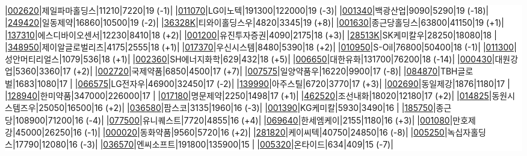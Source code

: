 |[002620](https://finance.daum.net/quotes/A002620)|제일파마홀딩스|11210|7220|19 (-1)|
|[011070](https://finance.daum.net/quotes/A011070)|LG이노텍|191300|122000|19 (-3)|
|[001340](https://finance.daum.net/quotes/A001340)|백광산업|9090|5290|19 (-18)|
|[249420](https://finance.daum.net/quotes/A249420)|일동제약|16860|10500|19 (-2)|
|[36328K](https://finance.daum.net/quotes/A36328K)|티와이홀딩스우|4820|3345|19 (+8)|
|[001630](https://finance.daum.net/quotes/A001630)|종근당홀딩스|63800|41150|19 (+1)|
|[137310](https://finance.daum.net/quotes/A137310)|에스디바이오센서|12230|8410|18 (+2)|
|[001200](https://finance.daum.net/quotes/A001200)|유진투자증권|4090|2175|18 (+3)|
|[28513K](https://finance.daum.net/quotes/A28513K)|SK케미칼우|28250|18080|18 |
|[348950](https://finance.daum.net/quotes/A348950)|제이알글로벌리츠|4175|2555|18 (+1)|
|[017370](https://finance.daum.net/quotes/A017370)|우신시스템|8480|5390|18 (+2)|
|[010950](https://finance.daum.net/quotes/A010950)|S-Oil|76800|50400|18 (-1)|
|[011300](https://finance.daum.net/quotes/A011300)|성안머티리얼스|1079|536|18 (+1)|
|[002360](https://finance.daum.net/quotes/A002360)|SH에너지화학|629|432|18 (+5)|
|[006650](https://finance.daum.net/quotes/A006650)|대한유화|131700|76200|18 (-14)|
|[000430](https://finance.daum.net/quotes/A000430)|대원강업|5360|3360|17 (+2)|
|[002720](https://finance.daum.net/quotes/A002720)|국제약품|6850|4500|17 (+7)|
|[007575](https://finance.daum.net/quotes/A007575)|일양약품우|16220|9900|17 (-8)|
|[084870](https://finance.daum.net/quotes/A084870)|TBH글로벌|1683|1080|17 |
|[066575](https://finance.daum.net/quotes/A066575)|LG전자우|46900|32450|17 (-2)|
|[139990](https://finance.daum.net/quotes/A139990)|아주스틸|6720|3770|17 (+3)|
|[002690](https://finance.daum.net/quotes/A002690)|동일제강|1876|1180|17 |
|[128940](https://finance.daum.net/quotes/A128940)|한미약품|347000|226000|17 |
|[017180](https://finance.daum.net/quotes/A017180)|명문제약|2250|1498|17 (+1)|
|[462520](https://finance.daum.net/quotes/A462520)|조선내화|18020|12180|17 (+2)|
|[014825](https://finance.daum.net/quotes/A014825)|동원시스템즈우|25050|16500|16 (+2)|
|[036580](https://finance.daum.net/quotes/A036580)|팜스코|3135|1960|16 (-3)|
|[001390](https://finance.daum.net/quotes/A001390)|KG케미칼|5930|3490|16 |
|[185750](https://finance.daum.net/quotes/A185750)|종근당|108900|71200|16 (-4)|
|[077500](https://finance.daum.net/quotes/A077500)|유니퀘스트|7720|4855|16 (+4)|
|[069640](https://finance.daum.net/quotes/A069640)|한세엠케이|2155|1180|16 (+3)|
|[001080](https://finance.daum.net/quotes/A001080)|만호제강|45000|26250|16 (-1)|
|[000020](https://finance.daum.net/quotes/A000020)|동화약품|9560|5720|16 (+2)|
|[281820](https://finance.daum.net/quotes/A281820)|케이씨텍|40750|24850|16 (-8)|
|[005250](https://finance.daum.net/quotes/A005250)|녹십자홀딩스|17790|12080|16 (-3)|
|[036570](https://finance.daum.net/quotes/A036570)|엔씨소프트|191800|135900|15 |
|[005320](https://finance.daum.net/quotes/A005320)|온타이드|634|409|15 (-7)|